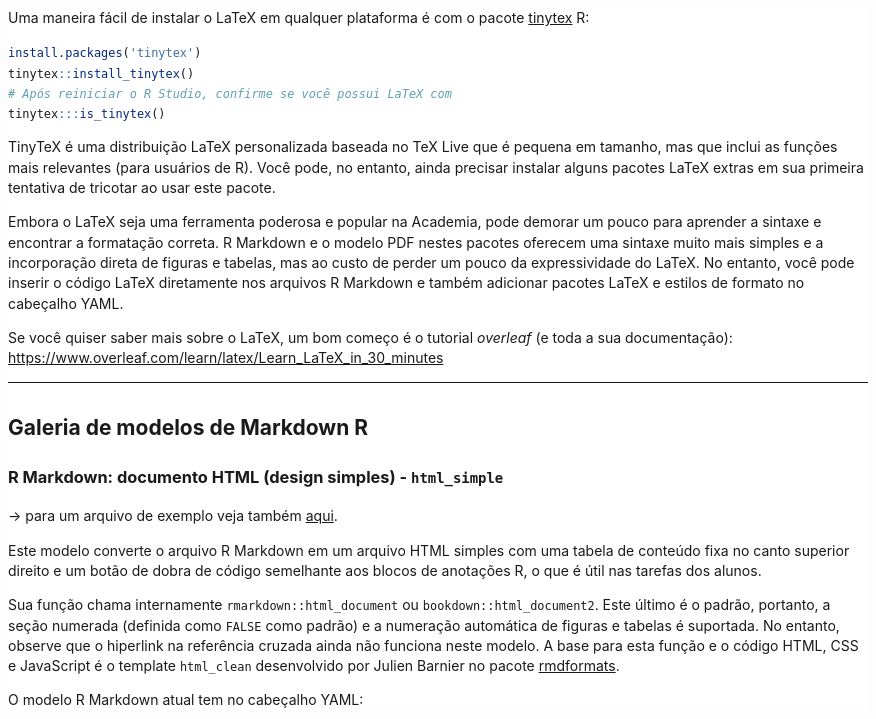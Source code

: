 Uma maneira fácil de instalar o LaTeX em qualquer plataforma é com o
pacote [tinytex](https://yihui.org/tinytex/) R:

``` r
install.packages('tinytex')
tinytex::install_tinytex()
# Após reiniciar o R ​​Studio, confirme se você possui LaTeX com
tinytex:::is_tinytex()
```

TinyTeX é uma distribuição LaTeX personalizada baseada no TeX Live que é
pequena em tamanho, mas que inclui as funções mais relevantes (para
usuários de R). Você pode, no entanto, ainda precisar instalar alguns
pacotes LaTeX extras em sua primeira tentativa de tricotar ao usar este
pacote.

Embora o LaTeX seja uma ferramenta poderosa e popular na Academia, pode
demorar um pouco para aprender a sintaxe e encontrar a formatação
correta. R Markdown e o modelo PDF nestes pacotes oferecem uma sintaxe
muito mais simples e a incorporação direta de figuras e tabelas, mas ao
custo de perder um pouco da expressividade do LaTeX. No entanto, você
pode inserir o código LaTeX diretamente nos arquivos R Markdown e também
adicionar pacotes LaTeX e estilos de formato no cabeçalho YAML.

Se você quiser saber mais sobre o LaTeX, um bom começo é o tutorial
*overleaf* (e toda a sua documentação):
<https://www.overleaf.com/learn/latex/Learn_LaTeX_in_30_minutes>

------------------------------------------------------------------------

## Galeria de modelos de Markdown R

### R Markdown: documento HTML (design simples) - `html_simple`

→ para um arquivo de exemplo veja também
[aqui](https://github.com/rodrigoesborges/cgmindmodelos/blob/master/resources/examples/demo_rmd_html_simple.html).

Este modelo converte o arquivo R Markdown em um arquivo HTML simples com
uma tabela de conteúdo fixa no canto superior direito e um botão de
dobra de código semelhante aos blocos de anotações R, o que é útil nas
tarefas dos alunos.

Sua função chama internamente `rmarkdown::html_document` ou
`bookdown::html_document2`. Este último é o padrão, portanto, a seção
numerada (definida como `FALSE` como padrão) e a numeração automática de
figuras e tabelas é suportada. No entanto, observe que o hiperlink na
referência cruzada ainda não funciona neste modelo. A base para esta
função e o código HTML, CSS e JavaScript é o template `html_clean`
desenvolvido por Julien Barnier no pacote
[rmdformats](https://github.com/juba/rmdformats).

O modelo R Markdown atual tem no cabeçalho YAML:
